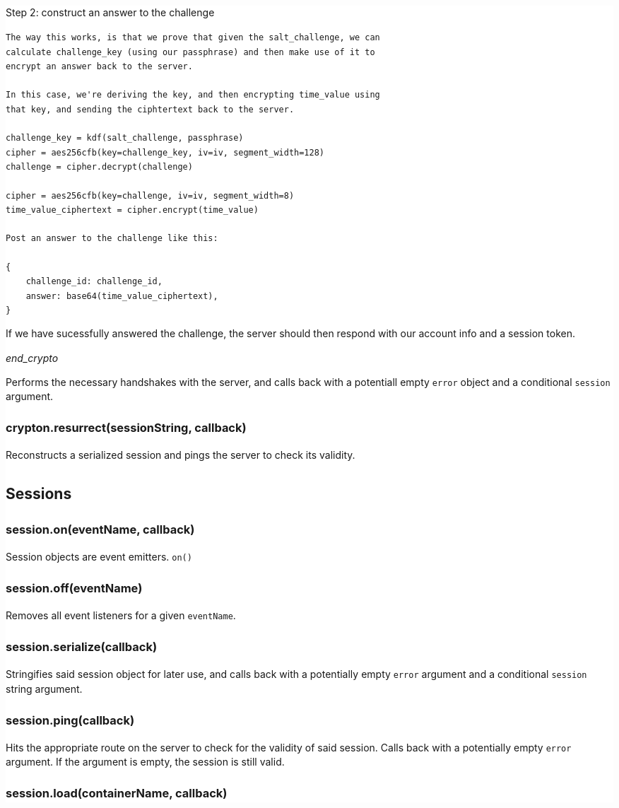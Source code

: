  Step 2: construct an answer to the challenge

    The way this works, is that we prove that given the salt_challenge, we can
    calculate challenge_key (using our passphrase) and then make use of it to
    encrypt an answer back to the server.

    In this case, we're deriving the key, and then encrypting time_value using
    that key, and sending the ciphtertext back to the server.

    challenge_key = kdf(salt_challenge, passphrase)
    cipher = aes256cfb(key=challenge_key, iv=iv, segment_width=128)
    challenge = cipher.decrypt(challenge)

    cipher = aes256cfb(key=challenge, iv=iv, segment_width=8)
    time_value_ciphertext = cipher.encrypt(time_value)

    Post an answer to the challenge like this:

    {
        challenge_id: challenge_id,
        answer: base64(time_value_ciphertext),
    }

  If we have sucessfully answered the challenge, the server should then respond
  with our account info and a session token.

_end_crypto_

Performs the necessary handshakes with the server, and calls back with a potentiall empty `error` object and a conditional `session` argument.

### crypton.resurrect(sessionString, callback)

Reconstructs a serialized session and pings the server to check its validity.

## Sessions

### session.on(eventName, callback)

Session objects are event emitters. `on()`

### session.off(eventName)

Removes all event listeners for a given `eventName`.

### session.serialize(callback)

Stringifies said session object for later use, and calls back with a potentially empty `error` argument and a conditional `session` string argument.

### session.ping(callback)

Hits the appropriate route on the server to check for the validity of said session. Calls back with a potentially empty `error` argument. If the argument is empty, the session is still valid.

### session.load(containerName, callback)
